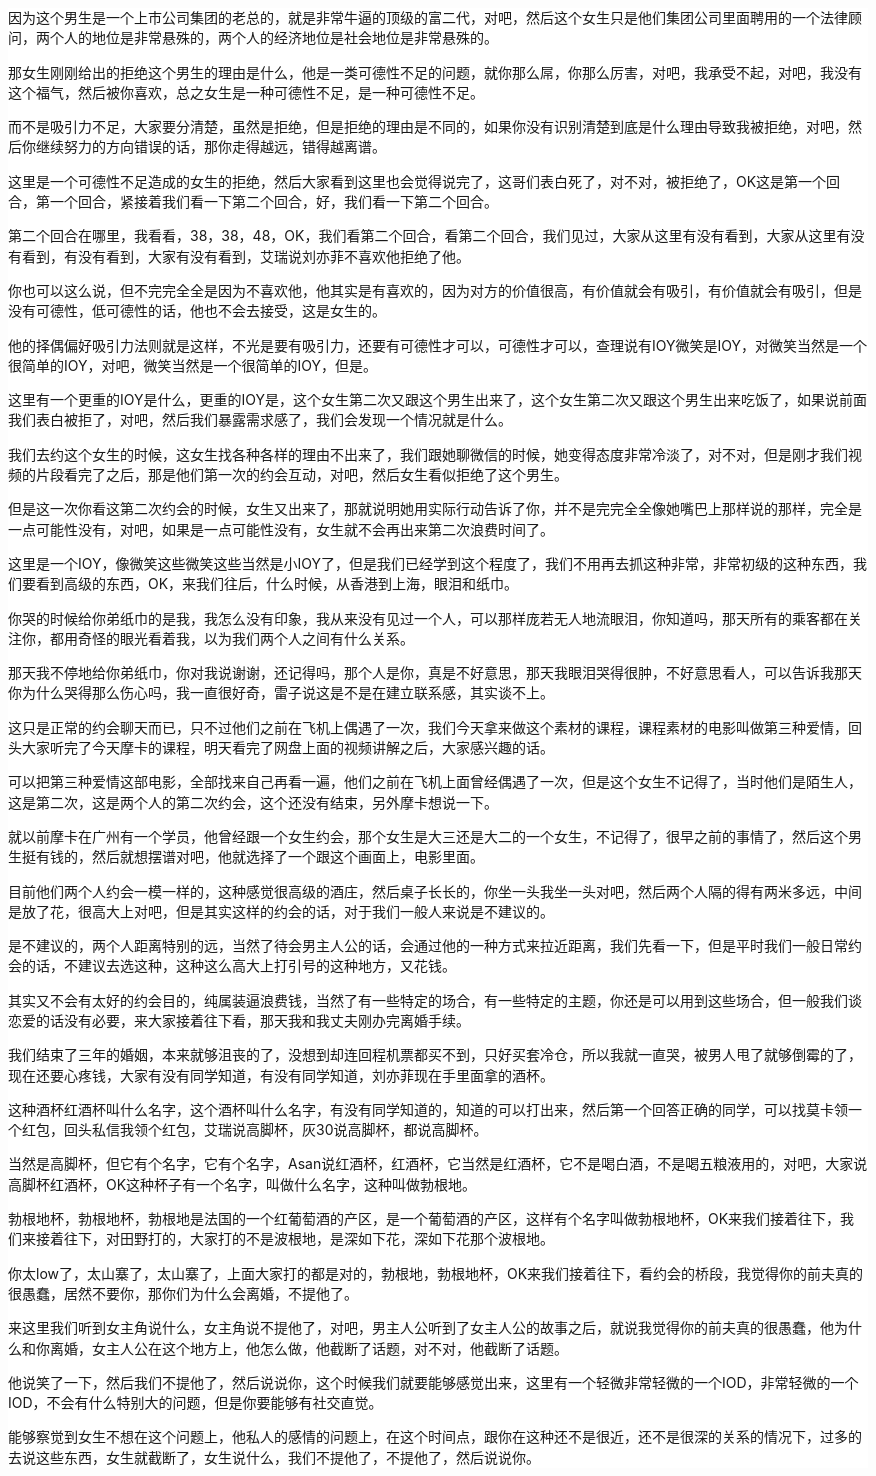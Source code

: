 因为这个男生是一个上市公司集团的老总的，就是非常牛逼的顶级的富二代，对吧，然后这个女生只是他们集团公司里面聘用的一个法律顾问，两个人的地位是非常悬殊的，两个人的经济地位是社会地位是非常悬殊的。

那女生刚刚给出的拒绝这个男生的理由是什么，他是一类可德性不足的问题，就你那么屌，你那么厉害，对吧，我承受不起，对吧，我没有这个福气，然后被你喜欢，总之女生是一种可德性不足，是一种可德性不足。

而不是吸引力不足，大家要分清楚，虽然是拒绝，但是拒绝的理由是不同的，如果你没有识别清楚到底是什么理由导致我被拒绝，对吧，然后你继续努力的方向错误的话，那你走得越远，错得越离谱。

这里是一个可德性不足造成的女生的拒绝，然后大家看到这里也会觉得说完了，这哥们表白死了，对不对，被拒绝了，OK这是第一个回合，第一个回合，紧接着我们看一下第二个回合，好，我们看一下第二个回合。

第二个回合在哪里，我看看，38，38，48，OK，我们看第二个回合，看第二个回合，我们见过，大家从这里有没有看到，大家从这里有没有看到，有没有看到，大家有没有看到，艾瑞说刘亦菲不喜欢他拒绝了他。

你也可以这么说，但不完完全全是因为不喜欢他，他其实是有喜欢的，因为对方的价值很高，有价值就会有吸引，有价值就会有吸引，但是没有可德性，低可德性的话，他也不会去接受，这是女生的。

他的择偶偏好吸引力法则就是这样，不光是要有吸引力，还要有可德性才可以，可德性才可以，查理说有IOY微笑是IOY，对微笑当然是一个很简单的IOY，对吧，微笑当然是一个很简单的IOY，但是。

这里有一个更重的IOY是什么，更重的IOY是，这个女生第二次又跟这个男生出来了，这个女生第二次又跟这个男生出来吃饭了，如果说前面我们表白被拒了，对吧，然后我们暴露需求感了，我们会发现一个情况就是什么。

我们去约这个女生的时候，这女生找各种各样的理由不出来了，我们跟她聊微信的时候，她变得态度非常冷淡了，对不对，但是刚才我们视频的片段看完了之后，那是他们第一次的约会互动，对吧，然后女生看似拒绝了这个男生。

但是这一次你看这第二次约会的时候，女生又出来了，那就说明她用实际行动告诉了你，并不是完完全全像她嘴巴上那样说的那样，完全是一点可能性没有，对吧，如果是一点可能性没有，女生就不会再出来第二次浪费时间了。

这里是一个IOY，像微笑这些微笑这些当然是小IOY了，但是我们已经学到这个程度了，我们不用再去抓这种非常，非常初级的这种东西，我们要看到高级的东西，OK，来我们往后，什么时候，从香港到上海，眼泪和纸巾。

你哭的时候给你弟纸巾的是我，我怎么没有印象，我从来没有见过一个人，可以那样庞若无人地流眼泪，你知道吗，那天所有的乘客都在关注你，都用奇怪的眼光看着我，以为我们两个人之间有什么关系。

那天我不停地给你弟纸巾，你对我说谢谢，还记得吗，那个人是你，真是不好意思，那天我眼泪哭得很肿，不好意思看人，可以告诉我那天你为什么哭得那么伤心吗，我一直很好奇，雷子说这是不是在建立联系感，其实谈不上。

这只是正常的约会聊天而已，只不过他们之前在飞机上偶遇了一次，我们今天拿来做这个素材的课程，课程素材的电影叫做第三种爱情，回头大家听完了今天摩卡的课程，明天看完了网盘上面的视频讲解之后，大家感兴趣的话。

可以把第三种爱情这部电影，全部找来自己再看一遍，他们之前在飞机上面曾经偶遇了一次，但是这个女生不记得了，当时他们是陌生人，这是第二次，这是两个人的第二次约会，这个还没有结束，另外摩卡想说一下。

就以前摩卡在广州有一个学员，他曾经跟一个女生约会，那个女生是大三还是大二的一个女生，不记得了，很早之前的事情了，然后这个男生挺有钱的，然后就想摆谱对吧，他就选择了一个跟这个画面上，电影里面。

目前他们两个人约会一模一样的，这种感觉很高级的酒庄，然后桌子长长的，你坐一头我坐一头对吧，然后两个人隔的得有两米多远，中间是放了花，很高大上对吧，但是其实这样的约会的话，对于我们一般人来说是不建议的。

是不建议的，两个人距离特别的远，当然了待会男主人公的话，会通过他的一种方式来拉近距离，我们先看一下，但是平时我们一般日常约会的话，不建议去选这种，这种这么高大上打引号的这种地方，又花钱。

其实又不会有太好的约会目的，纯属装逼浪费钱，当然了有一些特定的场合，有一些特定的主题，你还是可以用到这些场合，但一般我们谈恋爱的话没有必要，来大家接着往下看，那天我和我丈夫刚办完离婚手续。

我们结束了三年的婚姻，本来就够沮丧的了，没想到却连回程机票都买不到，只好买套冷仓，所以我就一直哭，被男人甩了就够倒霉的了，现在还要心疼钱，大家有没有同学知道，有没有同学知道，刘亦菲现在手里面拿的酒杯。

这种酒杯红酒杯叫什么名字，这个酒杯叫什么名字，有没有同学知道的，知道的可以打出来，然后第一个回答正确的同学，可以找莫卡领一个红包，回头私信我领个红包，艾瑞说高脚杯，灰30说高脚杯，都说高脚杯。

当然是高脚杯，但它有个名字，它有个名字，Asan说红酒杯，红酒杯，它当然是红酒杯，它不是喝白酒，不是喝五粮液用的，对吧，大家说高脚杯红酒杯，OK这种杯子有一个名字，叫做什么名字，这种叫做勃根地。

勃根地杯，勃根地杯，勃根地是法国的一个红葡萄酒的产区，是一个葡萄酒的产区，这样有个名字叫做勃根地杯，OK来我们接着往下，我们来接着往下，对田野打的，大家打的不是波根地，是深如下花，深如下花那个波根地。

你太low了，太山寨了，太山寨了，上面大家打的都是对的，勃根地，勃根地杯，OK来我们接着往下，看约会的桥段，我觉得你的前夫真的很愚蠢，居然不要你，那你们为什么会离婚，不提他了。

来这里我们听到女主角说什么，女主角说不提他了，对吧，男主人公听到了女主人公的故事之后，就说我觉得你的前夫真的很愚蠢，他为什么和你离婚，女主人公在这个地方上，他怎么做，他截断了话题，对不对，他截断了话题。

他说笑了一下，然后我们不提他了，然后说说你，这个时候我们就要能够感觉出来，这里有一个轻微非常轻微的一个IOD，非常轻微的一个IOD，不会有什么特别大的问题，但是你要能够有社交直觉。

能够察觉到女生不想在这个问题上，他私人的感情的问题上，在这个时间点，跟你在这种还不是很近，还不是很深的关系的情况下，过多的去说这些东西，女生就截断了，女生说什么，我们不提他了，不提他了，然后说说你。
